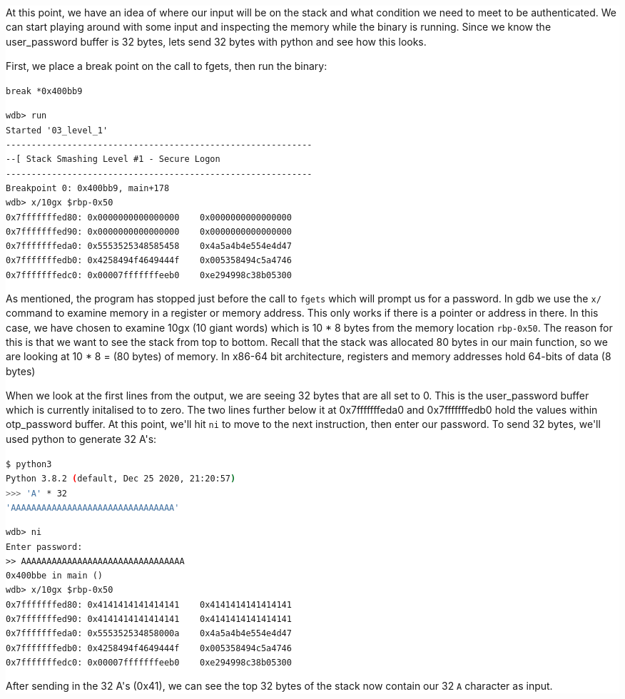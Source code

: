 At this point, we have an idea of where our input will be on the stack and what condition we need to meet to be authenticated. We can start playing around with some input and inspecting the memory while the binary is running. Since we know the user_password buffer is 32 bytes, lets send 32 bytes with python and see how this looks. 


First, we place a break point on the call to fgets, then run the binary:

```gdb
break *0x400bb9
```

```gdb
wdb> run
Started '03_level_1'
------------------------------------------------------------
--[ Stack Smashing Level #1 - Secure Logon
------------------------------------------------------------
Breakpoint 0: 0x400bb9, main+178
wdb> x/10gx $rbp-0x50
0x7fffffffed80: 0x0000000000000000    0x0000000000000000
0x7fffffffed90: 0x0000000000000000    0x0000000000000000
0x7fffffffeda0: 0x5553525348585458    0x4a5a4b4e554e4d47
0x7fffffffedb0: 0x4258494f4649444f    0x005358494c5a4746
0x7fffffffedc0: 0x00007fffffffeeb0    0xe294998c38b05300
```
As mentioned, the program has stopped just before the call to `fgets` which will prompt us for a password. In gdb we use the `x/` command to examine memory in a register or memory address. This only works if there is a pointer or address in there. In this case, we have chosen to examine 10gx (10 giant words) which is 10 * 8 bytes from the memory location `rbp-0x50`. The reason for this is that we want to see the stack from top to bottom. Recall that the stack was allocated 80 bytes in our main function, so we are looking at 10 * 8 = (80 bytes) of memory. In x86-64 bit architecture, registers and memory addresses hold 64-bits of data (8 bytes)


When we look at the first lines from the output, we are seeing 32 bytes that are all set to 0. This is the user_password buffer which is currently initalised to to zero. The two lines further below it at 0x7fffffffeda0 and 0x7fffffffedb0 hold the values within otp_password buffer. At this point, we'll hit `ni` to move to the next instruction, then enter our password. To send 32 bytes, we'll used python to generate 32 A's:

```bash
$ python3
Python 3.8.2 (default, Dec 25 2020, 21:20:57)
>>> 'A' * 32
'AAAAAAAAAAAAAAAAAAAAAAAAAAAAAAAA'
```

```gdb
wdb> ni
Enter password:
>> AAAAAAAAAAAAAAAAAAAAAAAAAAAAAAAA
0x400bbe in main ()
wdb> x/10gx $rbp-0x50
0x7fffffffed80: 0x4141414141414141    0x4141414141414141
0x7fffffffed90: 0x4141414141414141    0x4141414141414141
0x7fffffffeda0: 0x555352534858000a    0x4a5a4b4e554e4d47
0x7fffffffedb0: 0x4258494f4649444f    0x005358494c5a4746
0x7fffffffedc0: 0x00007fffffffeeb0    0xe294998c38b05300
```
After sending in the 32 A's (0x41), we can see the top 32 bytes of the stack now contain our 32 `A` character as input.
